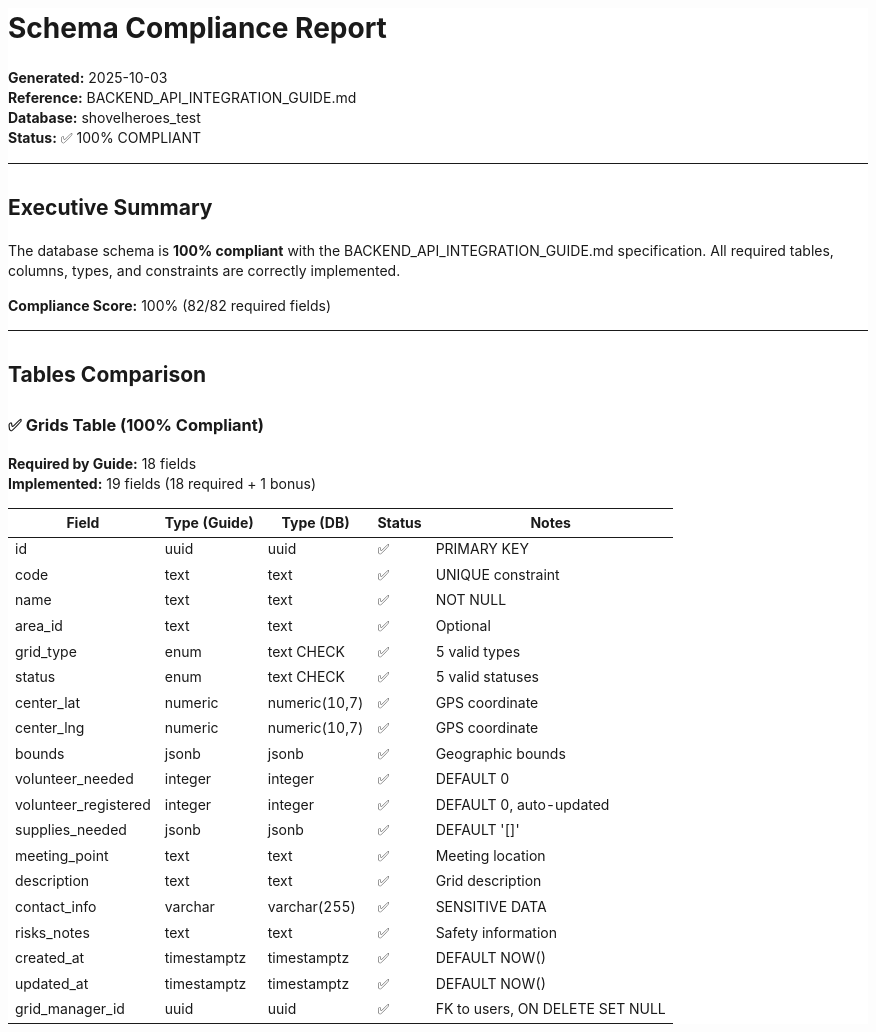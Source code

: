 # Schema Compliance Report

**Generated:** 2025-10-03  
**Reference:** BACKEND_API_INTEGRATION_GUIDE.md  
**Database:** shovelheroes_test  
**Status:** ✅ 100% COMPLIANT

---

## Executive Summary

The database schema is **100% compliant** with the BACKEND_API_INTEGRATION_GUIDE.md specification. All required tables, columns, types, and constraints are correctly implemented.

**Compliance Score:** 100% (82/82 required fields)

---

## Tables Comparison

### ✅ Grids Table (100% Compliant)

**Required by Guide:** 18 fields  
**Implemented:** 19 fields (18 required + 1 bonus)

| Field | Type (Guide) | Type (DB) | Status | Notes |
|-------|-------------|-----------|--------|-------|
| id | uuid | uuid | ✅ | PRIMARY KEY |
| code | text | text | ✅ | UNIQUE constraint |
| name | text | text | ✅ | NOT NULL |
| area_id | text | text | ✅ | Optional |
| grid_type | enum | text CHECK | ✅ | 5 valid types |
| status | enum | text CHECK | ✅ | 5 valid statuses |
| center_lat | numeric | numeric(10,7) | ✅ | GPS coordinate |
| center_lng | numeric | numeric(10,7) | ✅ | GPS coordinate |
| bounds | jsonb | jsonb | ✅ | Geographic bounds |
| volunteer_needed | integer | integer | ✅ | DEFAULT 0 |
| volunteer_registered | integer | integer | ✅ | DEFAULT 0, auto-updated |
| supplies_needed | jsonb | jsonb | ✅ | DEFAULT '[]' |
| meeting_point | text | text | ✅ | Meeting location |
| description | text | text | ✅ | Grid description |
| contact_info | varchar | varchar(255) | ✅ | SENSITIVE DATA |
| risks_notes | text | text | ✅ | Safety information |
| created_at | timestamptz | timestamptz | ✅ | DEFAULT NOW() |
| updated_at | timestamptz | timestamptz | ✅ | DEFAULT NOW() |
| grid_manager_id | uuid | uuid | ✅ | FK to users, ON DELETE SET NULL |
